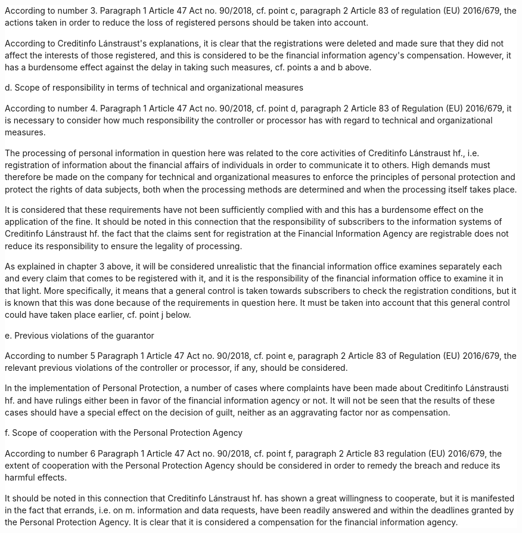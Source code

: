 According to number 3. Paragraph 1 Article 47 Act no. 90/2018, cf. point c, paragraph 2 Article 83 of regulation (EU) 2016/679, the actions taken in order to reduce the loss of registered persons should be taken into account.

According to Creditinfo Lánstraust's explanations, it is clear that the registrations were deleted and made sure that they did not affect the interests of those registered, and this is considered to be the financial information agency's compensation. However, it has a burdensome effect against the delay in taking such measures, cf. points a and b above.

d. Scope of responsibility in terms of technical and organizational measures

According to number 4. Paragraph 1 Article 47 Act no. 90/2018, cf. point d, paragraph 2 Article 83 of Regulation (EU) 2016/679, it is necessary to consider how much responsibility the controller or processor has with regard to technical and organizational measures.

The processing of personal information in question here was related to the core activities of Creditinfo Lánstraust hf., i.e. registration of information about the financial affairs of individuals in order to communicate it to others. High demands must therefore be made on the company for technical and organizational measures to enforce the principles of personal protection and protect the rights of data subjects, both when the processing methods are determined and when the processing itself takes place.

It is considered that these requirements have not been sufficiently complied with and this has a burdensome effect on the application of the fine. It should be noted in this connection that the responsibility of subscribers to the information systems of Creditinfo Lánstraust hf. the fact that the claims sent for registration at the Financial Information Agency are registrable does not reduce its responsibility to ensure the legality of processing.

As explained in chapter 3 above, it will be considered unrealistic that the financial information office examines separately each and every claim that comes to be registered with it, and it is the responsibility of the financial information office to examine it in that light. More specifically, it means that a general control is taken towards subscribers to check the registration conditions, but it is known that this was done because of the requirements in question here. It must be taken into account that this general control could have taken place earlier, cf. point j below.

e. Previous violations of the guarantor

According to number 5 Paragraph 1 Article 47 Act no. 90/2018, cf. point e, paragraph 2 Article 83 of Regulation (EU) 2016/679, the relevant previous violations of the controller or processor, if any, should be considered.

In the implementation of Personal Protection, a number of cases where complaints have been made about Creditinfo Lánstrausti hf. and have rulings either been in favor of the financial information agency or not. It will not be seen that the results of these cases should have a special effect on the decision of guilt, neither as an aggravating factor nor as compensation.

f. Scope of cooperation with the Personal Protection Agency

According to number 6 Paragraph 1 Article 47 Act no. 90/2018, cf. point f, paragraph 2 Article 83 regulation (EU) 2016/679, the extent of cooperation with the Personal Protection Agency should be considered in order to remedy the breach and reduce its harmful effects.

It should be noted in this connection that Creditinfo Lánstraust hf. has shown a great willingness to cooperate, but it is manifested in the fact that errands, i.e. on m. information and data requests, have been readily answered and within the deadlines granted by the Personal Protection Agency. It is clear that it is considered a compensation for the financial information agency.
